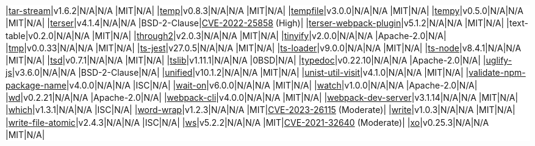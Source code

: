 |[tar-stream](https://github.com/mafintosh/tar-stream)|v1.6.2|N/A|N/A |MIT|N/A|
|[temp](https://github.com/bruce/node-temp)|v0.8.3|N/A|N/A |MIT|N/A|
|[tempfile](https://github.com/sindresorhus/tempfile)|v3.0.0|N/A|N/A |MIT|N/A|
|[tempy](https://github.com/sindresorhus/tempy)|v0.5.0|N/A|N/A |MIT|N/A|
|[terser](https://terser.org)|v4.1.4|N/A|N/A |BSD-2-Clause|[CVE-2022-25858](https://github.com/advisories/GHSA-4wf5-vphf-c2xc) (High)|
|[terser-webpack-plugin](https://github.com/webpack-contrib/terser-webpack-plugin)|v5.1.2|N/A|N/A |MIT|N/A|
|text-table|v0.2.0|N/A|N/A |MIT|N/A|
|[through2](https://github.com/rvagg/through2)|v2.0.3|N/A|N/A |MIT|N/A|
|[tinyify](https://github.com/browserify/tinyify)|v2.0.0|N/A|N/A |Apache-2.0|N/A|
|[tmp](http://github.com/raszi/node-tmp)|v0.0.33|N/A|N/A |MIT|N/A|
|[ts-jest](https://kulshekhar.github.io/ts-jest)|v27.0.5|N/A|N/A |MIT|N/A|
|[ts-loader](https://github.com/TypeStrong/ts-loader)|v9.0.0|N/A|N/A |MIT|N/A|
|[ts-node](https://github.com/TypeStrong/ts-node)|v8.4.1|N/A|N/A |MIT|N/A|
|[tsd](https://github.com/SamVerschueren/tsd)|v0.7.1|N/A|N/A |MIT|N/A|
|[tslib](http://typescriptlang.org/)|v1.11.1|N/A|N/A |0BSD|N/A|
|[typedoc](https://typedoc.org)|v0.22.10|N/A|N/A |Apache-2.0|N/A|
|[uglify-js](https://github.com/mishoo/UglifyJS2)|v3.6.0|N/A|N/A |BSD-2-Clause|N/A|
|[unified](https://unifiedjs.com)|v10.1.2|N/A|N/A |MIT|N/A|
|[unist-util-visit](https://github.com/syntax-tree/unist-util-visit)|v4.1.0|N/A|N/A |MIT|N/A|
|[validate-npm-package-name](https://github.com/npm/validate-npm-package-name)|v4.0.0|N/A|N/A |ISC|N/A|
|[wait-on](https://github.com/jeffbski/wait-on)|v6.0.0|N/A|N/A |MIT|N/A|
|[watch](https://github.com/mikeal/watch)|v1.0.0|N/A|N/A |Apache-2.0|N/A|
|[wd](https://github.com/admc/wd)|v0.2.21|N/A|N/A |Apache-2.0|N/A|
|[webpack-cli](https://github.com/webpack/webpack-cli)|v4.0.0|N/A|N/A |MIT|N/A|
|[webpack-dev-server](https://github.com/webpack/webpack-dev-server)|v3.1.14|N/A|N/A |MIT|N/A|
|[which](https://github.com/isaacs/node-which)|v1.3.1|N/A|N/A |ISC|N/A|
|[word-wrap](https://github.com/jonschlinkert/word-wrap)|v1.2.3|N/A|N/A |MIT|[CVE-2023-26115](https://github.com/advisories/GHSA-j8xg-fqg3-53r7) (Moderate)|
|[write](https://github.com/jonschlinkert/write)|v1.0.3|N/A|N/A |MIT|N/A|
|[write-file-atomic](https://github.com/npm/write-file-atomic)|v2.4.3|N/A|N/A |ISC|N/A|
|[ws](https://github.com/websockets/ws)|v5.2.2|N/A|N/A |MIT|[CVE-2021-32640](https://github.com/advisories/GHSA-6fc8-4gx4-v693) (Moderate)|
|[xo](https://github.com/xojs/xo)|v0.25.3|N/A|N/A |MIT|N/A|
